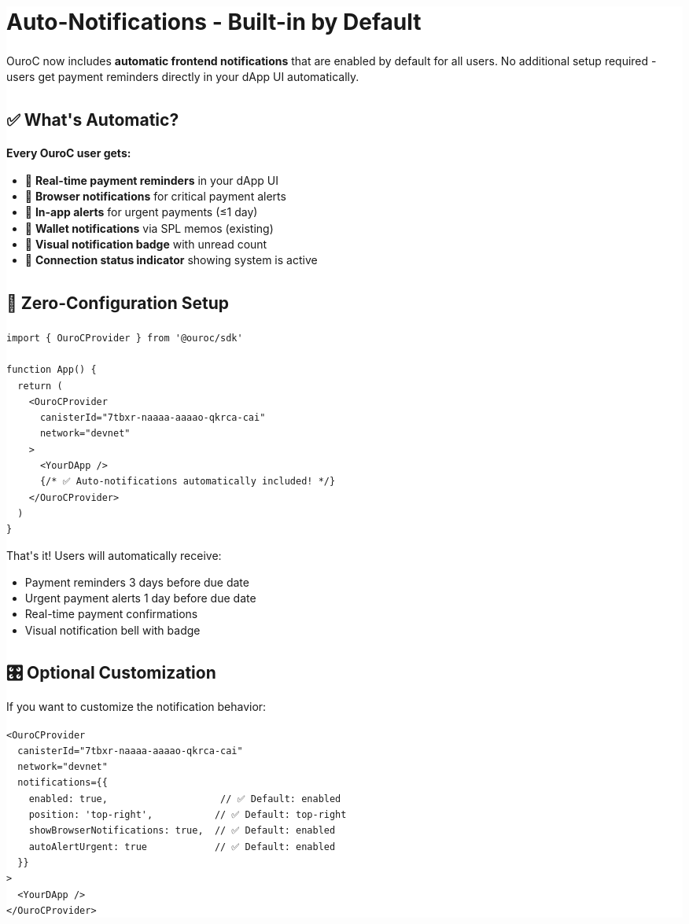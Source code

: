 # Auto-Notifications - Built-in by Default

OuroC now includes **automatic frontend notifications** that are enabled by default for all users. No additional setup required - users get payment reminders directly in your dApp UI automatically.

## ✅ What's Automatic?

**Every OuroC user gets:**
- 🔔 **Real-time payment reminders** in your dApp UI
- 🔔 **Browser notifications** for critical payment alerts
- 🔔 **In-app alerts** for urgent payments (≤1 day)
- 🔔 **Wallet notifications** via SPL memos (existing)
- 🔔 **Visual notification badge** with unread count
- 🔔 **Connection status indicator** showing system is active

## 🚀 Zero-Configuration Setup

```tsx
import { OuroCProvider } from '@ouroc/sdk'

function App() {
  return (
    <OuroCProvider
      canisterId="7tbxr-naaaa-aaaao-qkrca-cai"
      network="devnet"
    >
      <YourDApp />
      {/* ✅ Auto-notifications automatically included! */}
    </OuroCProvider>
  )
}
```

That's it! Users will automatically receive:
- Payment reminders 3 days before due date
- Urgent payment alerts 1 day before due date
- Real-time payment confirmations
- Visual notification bell with badge

## 🎛️ Optional Customization

If you want to customize the notification behavior:

```tsx
<OuroCProvider
  canisterId="7tbxr-naaaa-aaaao-qkrca-cai"
  network="devnet"
  notifications={{
    enabled: true,                    // ✅ Default: enabled
    position: 'top-right',           // ✅ Default: top-right
    showBrowserNotifications: true,  // ✅ Default: enabled
    autoAlertUrgent: true            // ✅ Default: enabled
  }}
>
  <YourDApp />
</OuroCProvider>
```
